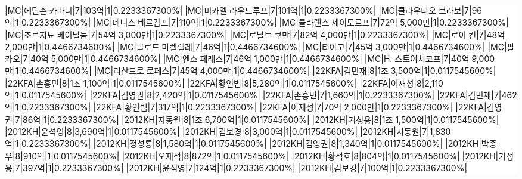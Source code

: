 |MC|에딘손 카바니|7|103억|1|0.2233367300%|
|MC|미카엘 라우드루프|7|101억|1|0.2233367300%|
|MC|클라우디오 브라보|7|96억|1|0.2233367300%|
|MC|데니스 베르캄프|7|110억|1|0.2233367300%|
|MC|클라렌스 세이도르프|7|72억 5,000만|1|0.2233367300%|
|MC|조르지뇨 베이날둠|7|54억 3,000만|1|0.2233367300%|
|MC|로날트 쿠만|7|82억 4,000만|1|0.2233367300%|
|MC|로이 킨|7|48억 2,000만|1|0.4466734600%|
|MC|클로드 마켈렐레|7|46억|1|0.4466734600%|
|MC|티아고|7|45억 3,000만|1|0.4466734600%|
|MC|팔카오|7|40억 5,000만|1|0.4466734600%|
|MC|엔소 페레스|7|46억 1,000만|1|0.4466734600%|
|MC|H. 스토이치코프|7|40억 9,000만|1|0.4466734600%|
|MC|리산드로 로페스|7|45억 4,000만|1|0.4466734600%|
|22KFA|김민재|8|1조 3,500억|1|0.0117545600%|
|22KFA|손흥민|8|1조 1,100억|1|0.0117545600%|
|22KFA|황인범|8|5,280억|1|0.0117545600%|
|22KFA|이재성|8|2,110억|1|0.0117545600%|
|22KFA|김영권|8|2,420억|1|0.0117545600%|
|22KFA|손흥민|7|1,660억|1|0.2233367300%|
|22KFA|김민재|7|462억|1|0.2233367300%|
|22KFA|황인범|7|317억|1|0.2233367300%|
|22KFA|이재성|7|70억 2,000만|1|0.2233367300%|
|22KFA|김영권|7|86억|1|0.2233367300%|
|2012KH|지동원|8|1조 6,700억|1|0.0117545600%|
|2012KH|기성용|8|1조 1,500억|1|0.0117545600%|
|2012KH|윤석영|8|3,690억|1|0.0117545600%|
|2012KH|김보경|8|3,000억|1|0.0117545600%|
|2012KH|지동원|7|1,830억|1|0.2233367300%|
|2012KH|정성룡|8|1,580억|1|0.0117545600%|
|2012KH|김영권|8|1,340억|1|0.0117545600%|
|2012KH|박종우|8|910억|1|0.0117545600%|
|2012KH|오재석|8|872억|1|0.0117545600%|
|2012KH|황석호|8|804억|1|0.0117545600%|
|2012KH|기성용|7|397억|1|0.2233367300%|
|2012KH|윤석영|7|124억|1|0.2233367300%|
|2012KH|김보경|7|100억|1|0.2233367300%|